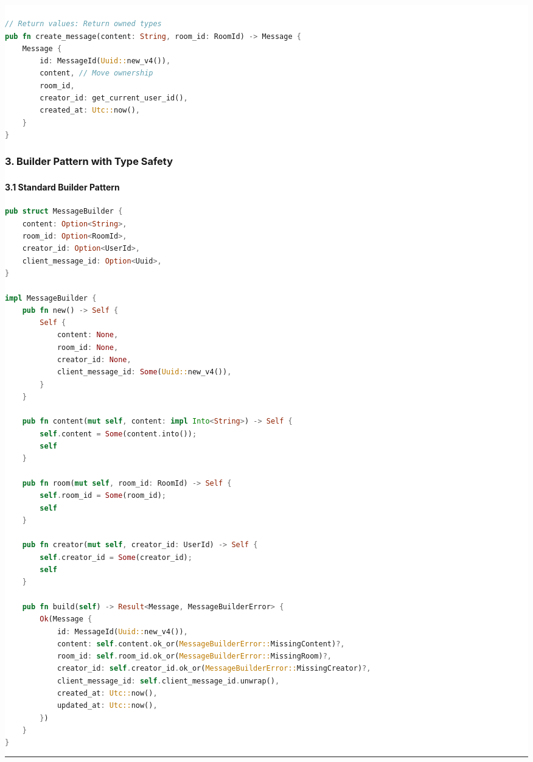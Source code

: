 ```rust

// Return values: Return owned types
pub fn create_message(content: String, room_id: RoomId) -> Message {
    Message {
        id: MessageId(Uuid::new_v4()),
        content, // Move ownership
        room_id,
        creator_id: get_current_user_id(),
        created_at: Utc::now(),
    }
}
```

### 3. Builder Pattern with Type Safety

#### 3.1 Standard Builder Pattern
```rust
pub struct MessageBuilder {
    content: Option<String>,
    room_id: Option<RoomId>,
    creator_id: Option<UserId>,
    client_message_id: Option<Uuid>,
}

impl MessageBuilder {
    pub fn new() -> Self {
        Self {
            content: None,
            room_id: None,
            creator_id: None,
            client_message_id: Some(Uuid::new_v4()),
        }
    }

    pub fn content(mut self, content: impl Into<String>) -> Self {
        self.content = Some(content.into());
        self
    }

    pub fn room(mut self, room_id: RoomId) -> Self {
        self.room_id = Some(room_id);
        self
    }

    pub fn creator(mut self, creator_id: UserId) -> Self {
        self.creator_id = Some(creator_id);
        self
    }

    pub fn build(self) -> Result<Message, MessageBuilderError> {
        Ok(Message {
            id: MessageId(Uuid::new_v4()),
            content: self.content.ok_or(MessageBuilderError::MissingContent)?,
            room_id: self.room_id.ok_or(MessageBuilderError::MissingRoom)?,
            creator_id: self.creator_id.ok_or(MessageBuilderError::MissingCreator)?,
            client_message_id: self.client_message_id.unwrap(),
            created_at: Utc::now(),
            updated_at: Utc::now(),
        })
    }
}
```

---